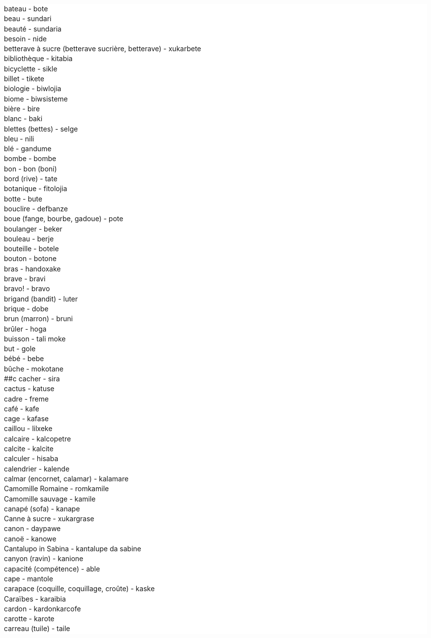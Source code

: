 bateau - bote  
beau - sundari  
beauté - sundaria  
besoin - nide  
betterave à sucre (betterave sucrière, betterave) - xukarbete  
bibliothèque - kitabia  
bicyclette - sikle  
billet - tikete  
biologie - biwlojia  
biome - biwsisteme  
bière - bire  
blanc - baki  
blettes (bettes) - selge  
bleu - nili  
blé - gandume  
bombe - bombe  
bon - bon (boni)  
bord (rive) - tate  
botanique - fitolojia  
botte - bute  
bouclire - defbanze  
boue (fange, bourbe, gadoue) - pote  
boulanger - beker  
bouleau - berje  
bouteille - botele  
bouton - botone  
bras - handoxake  
brave - bravi  
bravo! - bravo  
brigand (bandit) - luter  
brique - dobe  
brun (marron) - bruni  
brûler - hoga  
buisson - tali moke  
but - gole  
bébé - bebe  
bûche - mokotane  
##c
cacher - sira  
cactus - katuse  
cadre - freme  
café - kafe  
cage - kafase  
caillou - lilxeke  
calcaire - kalcopetre  
calcite - kalcite  
calculer - hisaba  
calendrier - kalende  
calmar (encornet, calamar) - kalamare  
Camomille Romaine - romkamile  
Camomille sauvage - kamile  
canapé (sofa) - kanape  
Canne à sucre - xukargrase  
canon - daypawe  
canoë - kanowe  
Cantalupo in Sabina - kantalupe da sabine  
canyon (ravin) - kanione  
capacité (compétence) - able  
cape - mantole  
carapace (coquille, coquillage, croûte) - kaske  
Caraïbes - karaibia  
cardon - kardonkarcofe  
carotte - karote  
carreau (tuile) - taile  